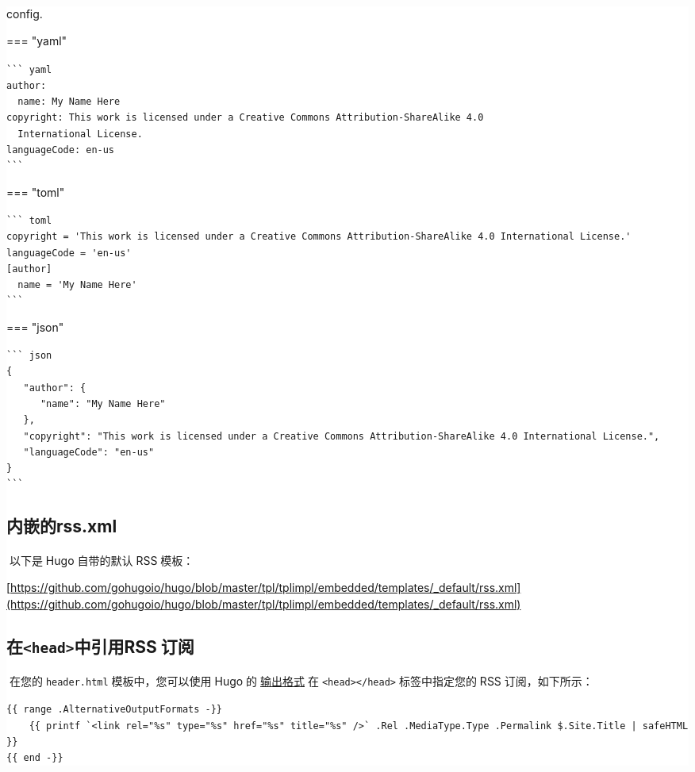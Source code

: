 config.

=== "yaml"

    ``` yaml
    author:
      name: My Name Here
    copyright: This work is licensed under a Creative Commons Attribution-ShareAlike 4.0
      International License.
    languageCode: en-us
    ```

=== "toml"

    ``` toml
    copyright = 'This work is licensed under a Creative Commons Attribution-ShareAlike 4.0 International License.'
    languageCode = 'en-us'
    [author]
      name = 'My Name Here'
    ```

=== "json"

    ``` json
    {
       "author": {
          "name": "My Name Here"
       },
       "copyright": "This work is licensed under a Creative Commons Attribution-ShareAlike 4.0 International License.",
       "languageCode": "en-us"
    }
    ```



## 内嵌的rss.xml 

​	以下是 Hugo 自带的默认 RSS 模板：

[https://github.com/gohugoio/hugo/blob/master/tpl/tplimpl/embedded/templates/_default/rss.xml](https://github.com/gohugoio/hugo/blob/master/tpl/tplimpl/embedded/templates/_default/rss.xml)

## 在`<head>`中引用RSS 订阅 

​	在您的 `header.html` 模板中，您可以使用 Hugo 的 [输出格式](https://gohugo.io/templates/output-formats/#link-to-output-formats) 在 `<head></head>` 标签中指定您的 RSS 订阅，如下所示：

```go-html-template
{{ range .AlternativeOutputFormats -}}
    {{ printf `<link rel="%s" type="%s" href="%s" title="%s" />` .Rel .MediaType.Type .Permalink $.Site.Title | safeHTML }}
{{ end -}}
```
